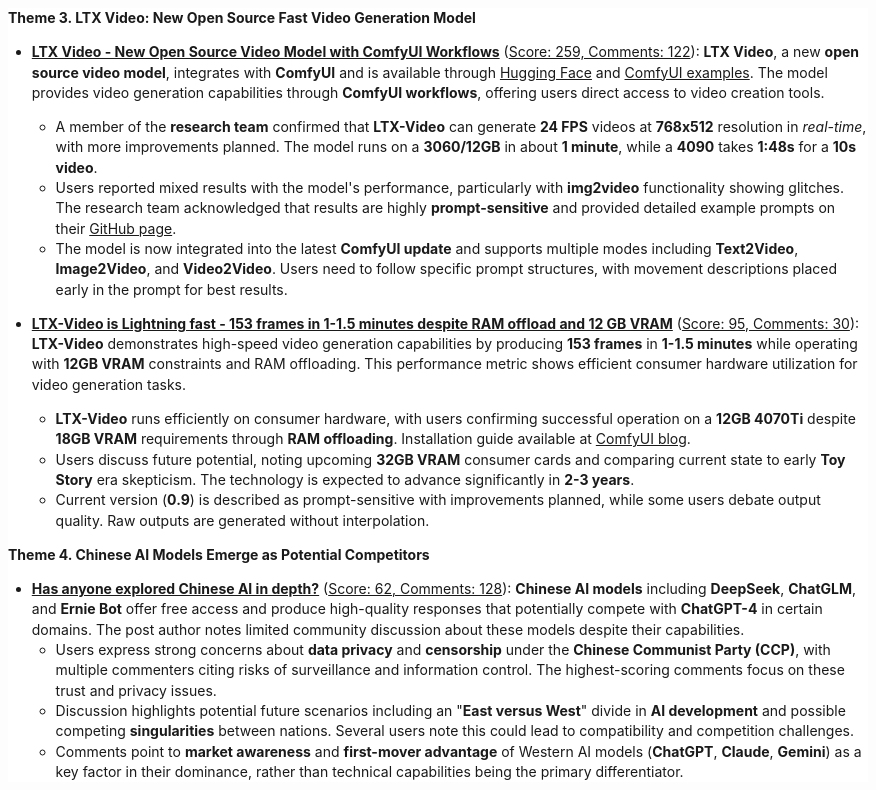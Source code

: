 
**Theme 3. LTX Video: New Open Source Fast Video Generation Model**

- **[LTX Video - New Open Source Video Model with ComfyUI Workflows](https://v.redd.it/lhxwo8rivg2e1)** ([Score: 259, Comments: 122](https://reddit.com/r/StableDiffusion/comments/1gx9mv3/ltx_video_new_open_source_video_model_with/)): **LTX Video**, a new **open source video model**, integrates with **ComfyUI** and is available through [Hugging Face](https://huggingface.co/spaces/Lightricks/LTX-Video-Playground) and [ComfyUI examples](https://comfyanonymous.github.io/ComfyUI_examples/ltxv/). The model provides video generation capabilities through **ComfyUI workflows**, offering users direct access to video creation tools.
  - A member of the **research team** confirmed that **LTX-Video** can generate **24 FPS** videos at **768x512** resolution in *real-time*, with more improvements planned. The model runs on a **3060/12GB** in about **1 minute**, while a **4090** takes **1:48s** for a **10s video**.
  - Users reported mixed results with the model's performance, particularly with **img2video** functionality showing glitches. The research team acknowledged that results are highly **prompt-sensitive** and provided detailed example prompts on their [GitHub page](https://github.com/Lightricks/ltx-video).
  - The model is now integrated into the latest **ComfyUI update** and supports multiple modes including **Text2Video**, **Image2Video**, and **Video2Video**. Users need to follow specific prompt structures, with movement descriptions placed early in the prompt for best results.


- **[LTX-Video is Lightning fast - 153 frames in 1-1.5 minutes despite RAM offload and 12 GB VRAM](https://v.redd.it/7v7shiot5h2e1)** ([Score: 95, Comments: 30](https://reddit.com/r/StableDiffusion/comments/1gxaz7s/ltxvideo_is_lightning_fast_153_frames_in_115/)): **LTX-Video** demonstrates high-speed video generation capabilities by producing **153 frames** in **1-1.5 minutes** while operating with **12GB VRAM** constraints and RAM offloading. This performance metric shows efficient consumer hardware utilization for video generation tasks.
  - **LTX-Video** runs efficiently on consumer hardware, with users confirming successful operation on a **12GB 4070Ti** despite **18GB VRAM** requirements through **RAM offloading**. Installation guide available at [ComfyUI blog](https://blog.comfy.org/ltxv-day-1-comfyui/).
  - Users discuss future potential, noting upcoming **32GB VRAM** consumer cards and comparing current state to early **Toy Story** era skepticism. The technology is expected to advance significantly in **2-3 years**.
  - Current version (**0.9**) is described as prompt-sensitive with improvements planned, while some users debate output quality. Raw outputs are generated without interpolation.

**Theme 4. Chinese AI Models Emerge as Potential Competitors**

- **[Has anyone explored Chinese AI in depth?](https://i.redd.it/owld1dpmqe2e1.png)** ([Score: 62, Comments: 128](https://reddit.com/r/ChatGPT/comments/1gx2mxv/has_anyone_explored_chinese_ai_in_depth/)): **Chinese AI models** including **DeepSeek**, **ChatGLM**, and **Ernie Bot** offer free access and produce high-quality responses that potentially compete with **ChatGPT-4** in certain domains. The post author notes limited community discussion about these models despite their capabilities.
  - Users express strong concerns about **data privacy** and **censorship** under the **Chinese Communist Party (CCP)**, with multiple commenters citing risks of surveillance and information control. The highest-scoring comments focus on these trust and privacy issues.
  - Discussion highlights potential future scenarios including an "**East versus West**" divide in **AI development** and possible competing **singularities** between nations. Several users note this could lead to compatibility and competition challenges.
  - Comments point to **market awareness** and **first-mover advantage** of Western AI models (**ChatGPT**, **Claude**, **Gemini**) as a key factor in their dominance, rather than technical capabilities being the primary differentiator.
